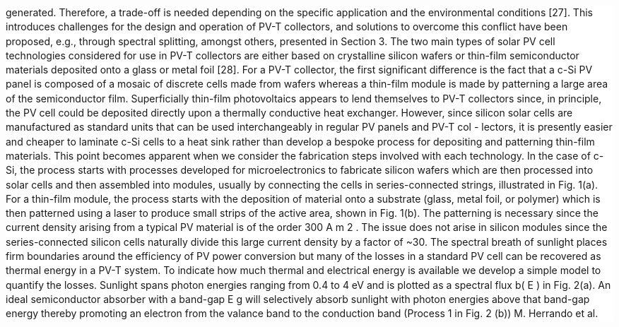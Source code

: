 generated. Therefore, a trade-off is needed depending on the specific application and the environmental conditions [27]. This introduces challenges for the design and operation of PV-T collectors, and solutions to overcome this conflict have been proposed, e.g., through spectral splitting, amongst others, presented in Section 3. The two main types of solar PV cell technologies considered for use in PV-T collectors are either based on crystalline silicon wafers or thin-film semiconductor materials deposited onto a glass or metal foil [28]. For a PV-T collector, the first significant difference is the fact that a c-Si PV panel is composed of a mosaic of discrete cells made from wafers whereas a thin-film module is made by patterning a large area of the semiconductor film. Superficially thin-film photovoltaics appears to lend themselves to PV-T collectors since, in principle, the PV cell could be deposited directly upon a thermally conductive heat exchanger. However, since silicon solar cells are manufactured as standard units that can be used interchangeably in regular PV panels and PV-T col - lectors, it is presently easier and cheaper to laminate c-Si cells to a heat sink rather than develop a bespoke process for depositing and patterning thin-film materials. This point becomes apparent when we consider the fabrication steps involved with each technology. In the case of c-Si, the process starts with processes developed for microelectronics to fabricate silicon wafers which are then processed into solar cells and then assembled into modules, usually by connecting the cells in series-connected strings, illustrated in Fig. 1(a). For a thin-film module, the process starts with the deposition of material onto a substrate (glass, metal foil, or polymer) which is then patterned using a laser to produce small strips of the active area, shown in Fig. 1(b). The patterning is necessary since the current density arising from a typical PV material is of the order 300 A m 2 . The issue does not arise in silicon modules since the series-connected silicon cells naturally divide this large current density by a factor of ~30. The spectral breath of sunlight places firm boundaries around the efficiency of PV power conversion but many of the losses in a standard PV cell can be recovered as thermal energy in a PV-T system. To indicate how much thermal and electrical energy is available we develop a simple model to quantify the losses. Sunlight spans photon energies ranging from 0.4 to 4 eV and is plotted as a spectral flux b( E ) in Fig. 2(a). An ideal semiconductor absorber with a band-gap E g will selectively absorb sunlight with photon energies above that band-gap energy thereby promoting an electron from the valance band to the conduction band (Process 1 in Fig. 2 (b)) M. Herrando et al.